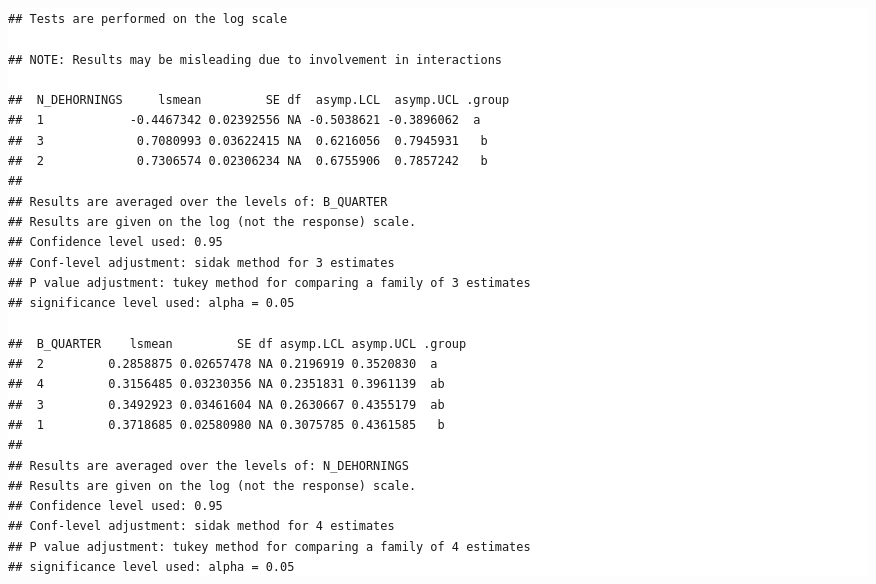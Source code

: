     ## Tests are performed on the log scale

    ## NOTE: Results may be misleading due to involvement in interactions

    ##  N_DEHORNINGS     lsmean         SE df  asymp.LCL  asymp.UCL .group
    ##  1            -0.4467342 0.02392556 NA -0.5038621 -0.3896062  a    
    ##  3             0.7080993 0.03622415 NA  0.6216056  0.7945931   b   
    ##  2             0.7306574 0.02306234 NA  0.6755906  0.7857242   b   
    ## 
    ## Results are averaged over the levels of: B_QUARTER 
    ## Results are given on the log (not the response) scale. 
    ## Confidence level used: 0.95 
    ## Conf-level adjustment: sidak method for 3 estimates 
    ## P value adjustment: tukey method for comparing a family of 3 estimates 
    ## significance level used: alpha = 0.05

    ##  B_QUARTER    lsmean         SE df asymp.LCL asymp.UCL .group
    ##  2         0.2858875 0.02657478 NA 0.2196919 0.3520830  a    
    ##  4         0.3156485 0.03230356 NA 0.2351831 0.3961139  ab   
    ##  3         0.3492923 0.03461604 NA 0.2630667 0.4355179  ab   
    ##  1         0.3718685 0.02580980 NA 0.3075785 0.4361585   b   
    ## 
    ## Results are averaged over the levels of: N_DEHORNINGS 
    ## Results are given on the log (not the response) scale. 
    ## Confidence level used: 0.95 
    ## Conf-level adjustment: sidak method for 4 estimates 
    ## P value adjustment: tukey method for comparing a family of 4 estimates 
    ## significance level used: alpha = 0.05